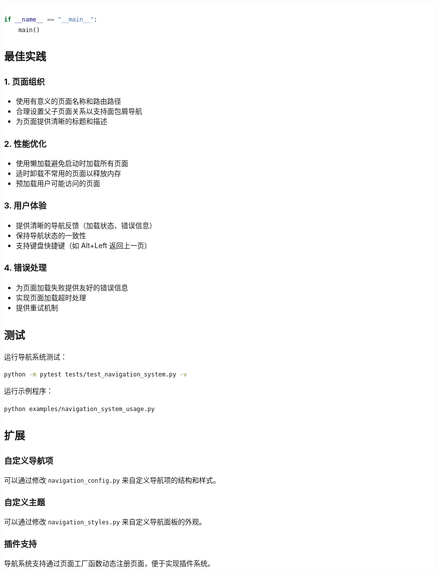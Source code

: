 ```python

if __name__ == "__main__":
    main()
```

## 最佳实践

### 1. 页面组织

- 使用有意义的页面名称和路由路径
- 合理设置父子页面关系以支持面包屑导航
- 为页面提供清晰的标题和描述

### 2. 性能优化

- 使用懒加载避免启动时加载所有页面
- 适时卸载不常用的页面以释放内存
- 预加载用户可能访问的页面

### 3. 用户体验

- 提供清晰的导航反馈（加载状态、错误信息）
- 保持导航状态的一致性
- 支持键盘快捷键（如 Alt+Left 返回上一页）

### 4. 错误处理

- 为页面加载失败提供友好的错误信息
- 实现页面加载超时处理
- 提供重试机制

## 测试

运行导航系统测试：

```bash
python -m pytest tests/test_navigation_system.py -v
```

运行示例程序：

```bash
python examples/navigation_system_usage.py
```

## 扩展

### 自定义导航项

可以通过修改 `navigation_config.py` 来自定义导航项的结构和样式。

### 自定义主题

可以通过修改 `navigation_styles.py` 来自定义导航面板的外观。

### 插件支持

导航系统支持通过页面工厂函数动态注册页面，便于实现插件系统。

